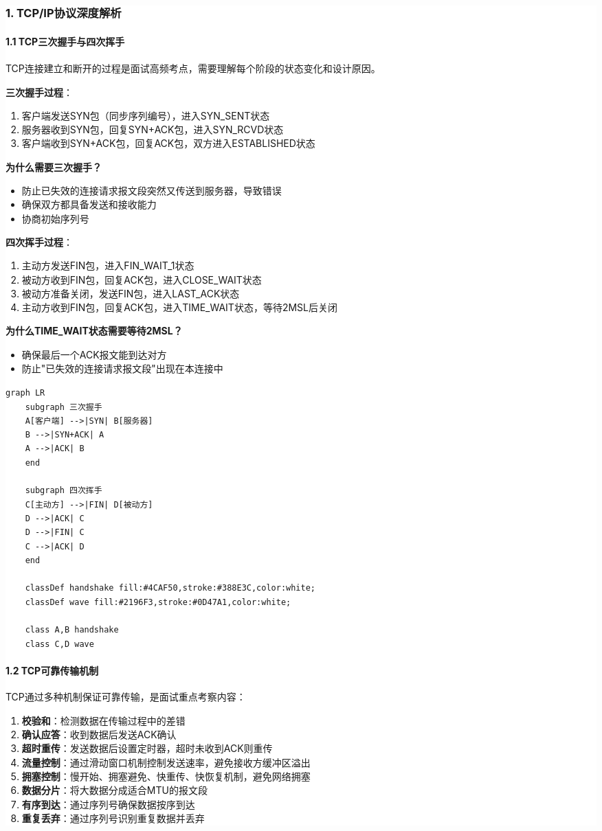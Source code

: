 ### 1. TCP/IP协议深度解析

#### 1.1 TCP三次握手与四次挥手
TCP连接建立和断开的过程是面试高频考点，需要理解每个阶段的状态变化和设计原因。

**三次握手过程**：
1. 客户端发送SYN包（同步序列编号），进入SYN_SENT状态
2. 服务器收到SYN包，回复SYN+ACK包，进入SYN_RCVD状态
3. 客户端收到SYN+ACK包，回复ACK包，双方进入ESTABLISHED状态

**为什么需要三次握手？**
- 防止已失效的连接请求报文段突然又传送到服务器，导致错误
- 确保双方都具备发送和接收能力
- 协商初始序列号

**四次挥手过程**：
1. 主动方发送FIN包，进入FIN_WAIT_1状态
2. 被动方收到FIN包，回复ACK包，进入CLOSE_WAIT状态
3. 被动方准备关闭，发送FIN包，进入LAST_ACK状态
4. 主动方收到FIN包，回复ACK包，进入TIME_WAIT状态，等待2MSL后关闭

**为什么TIME_WAIT状态需要等待2MSL？**
- 确保最后一个ACK报文能到达对方
- 防止"已失效的连接请求报文段"出现在本连接中

```mermaid
graph LR
    subgraph 三次握手
    A[客户端] -->|SYN| B[服务器]
    B -->|SYN+ACK| A
    A -->|ACK| B
    end
    
    subgraph 四次挥手
    C[主动方] -->|FIN| D[被动方]
    D -->|ACK| C
    D -->|FIN| C
    C -->|ACK| D
    end
    
    classDef handshake fill:#4CAF50,stroke:#388E3C,color:white;
    classDef wave fill:#2196F3,stroke:#0D47A1,color:white;
    
    class A,B handshake
    class C,D wave
```

#### 1.2 TCP可靠传输机制
TCP通过多种机制保证可靠传输，是面试重点考察内容：

1. **校验和**：检测数据在传输过程中的差错
2. **确认应答**：收到数据后发送ACK确认
3. **超时重传**：发送数据后设置定时器，超时未收到ACK则重传
4. **流量控制**：通过滑动窗口机制控制发送速率，避免接收方缓冲区溢出
5. **拥塞控制**：慢开始、拥塞避免、快重传、快恢复机制，避免网络拥塞
6. **数据分片**：将大数据分成适合MTU的报文段
7. **有序到达**：通过序列号确保数据按序到达
8. **重复丢弃**：通过序列号识别重复数据并丢弃
